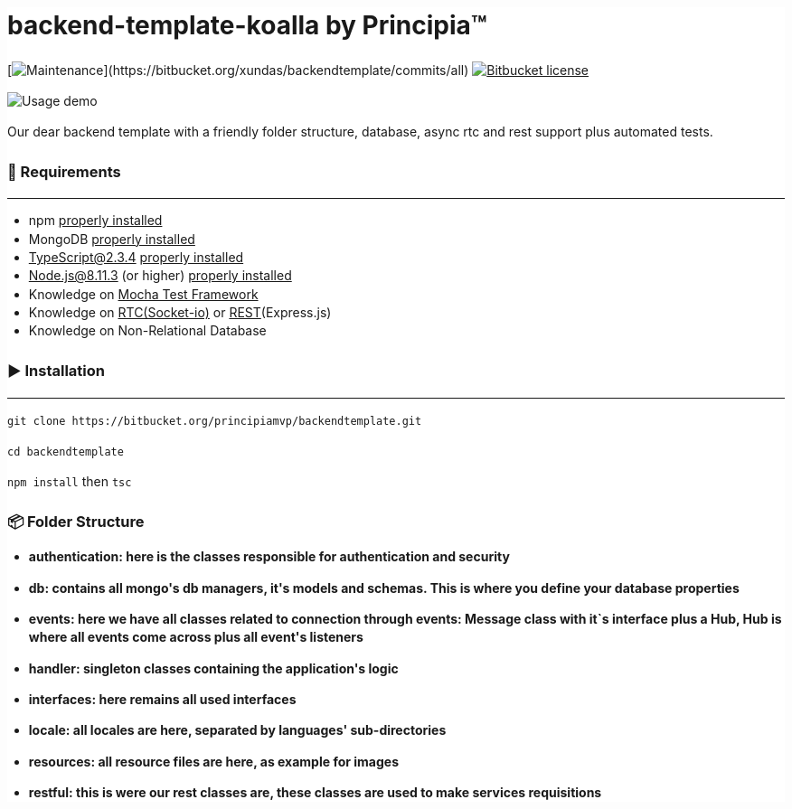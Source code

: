 # backend-template-koalla by Principia™

[![Maintenance](https://img.shields.io/badge/Maintained%3F-yes-green.svg?)](https://bitbucket.org/xundas/backendtemplate/commits/all)
[![Bitbucket license](://img.shields.io/github/license/thiagobrez/react-native-template-pro.svg)](https://bitbucket.org/xundas/backendtemplate/src/master/LICENSE)

![Usage demo](link)

Our dear backend template with a friendly folder structure, database, async rtc and rest support plus automated tests. 

### :bookmark_tabs: Requirements

---

* npm [properly installed](https://www.npmjs.com/get-npm)
* MongoDB [properly installed](https://docs.mongodb.com/manual/installation/)
* TypeScript@2.3.4 [properly installed](https://www.typescriptlang.org/index.html#download-links)
* Node.js@8.11.3 (or higher) [properly installed](https://nodejs.org/en/download/package-manager/)
* Knowledge on [Mocha Test Framework](https://mochajs.org/)
* Knowledge on [RTC(Socket-io)](https://en.wikipedia.org/wiki/Socket.IO) or [REST](https://en.wikipedia.org/wiki/Representational_state_transfer)(Express.js)
* Knowledge on Non-Relational Database



### :arrow_forward: Installation

---

`git clone https://bitbucket.org/principiamvp/backendtemplate.git`

`cd backendtemplate`

`npm install` then `tsc`

### :package: Folder Structure

* **authentication: here is the classes responsible for authentication and security**
* **db: contains all mongo's db managers, it's models and schemas. This is where you define your 
        database properties**
        
* **events: here we have all classes related to connection through events: Message class with it`s interface
        plus a Hub, Hub is where all events come across plus all event's listeners**
        
* **handler: singleton classes containing the application's logic**

* **interfaces: here remains all used interfaces**

* **locale: all locales are here, separated by languages' sub-directories**

* **resources: all resource files are here, as example for images**

* **restful: this is were our rest classes are, these classes are used to make services requisitions**
